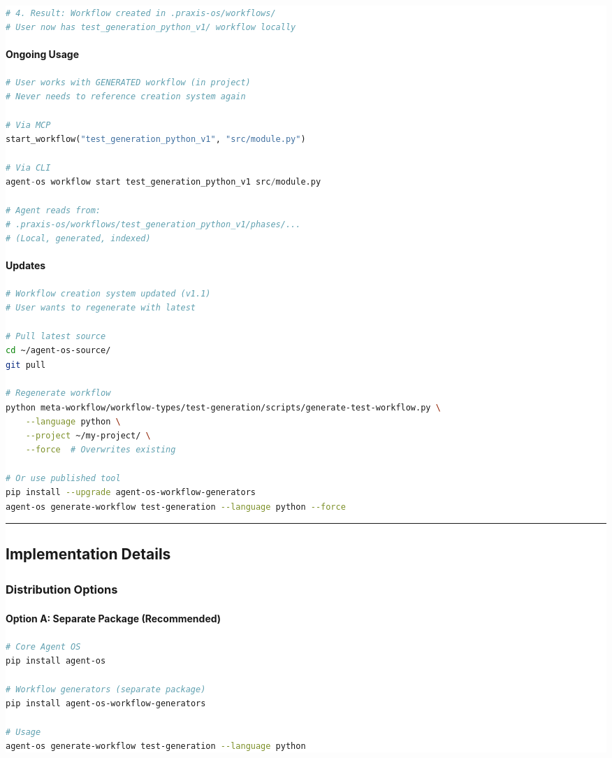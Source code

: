 ```bash
# 4. Result: Workflow created in .praxis-os/workflows/
# User now has test_generation_python_v1/ workflow locally
```

#### Ongoing Usage

```python
# User works with GENERATED workflow (in project)
# Never needs to reference creation system again

# Via MCP
start_workflow("test_generation_python_v1", "src/module.py")

# Via CLI
agent-os workflow start test_generation_python_v1 src/module.py

# Agent reads from:
# .praxis-os/workflows/test_generation_python_v1/phases/...
# (Local, generated, indexed)
```

#### Updates

```bash
# Workflow creation system updated (v1.1)
# User wants to regenerate with latest

# Pull latest source
cd ~/agent-os-source/
git pull

# Regenerate workflow
python meta-workflow/workflow-types/test-generation/scripts/generate-test-workflow.py \
    --language python \
    --project ~/my-project/ \
    --force  # Overwrites existing

# Or use published tool
pip install --upgrade agent-os-workflow-generators
agent-os generate-workflow test-generation --language python --force
```

---

## Implementation Details

### Distribution Options

#### Option A: Separate Package (Recommended)

```bash
# Core Agent OS
pip install agent-os

# Workflow generators (separate package)
pip install agent-os-workflow-generators

# Usage
agent-os generate-workflow test-generation --language python
```
